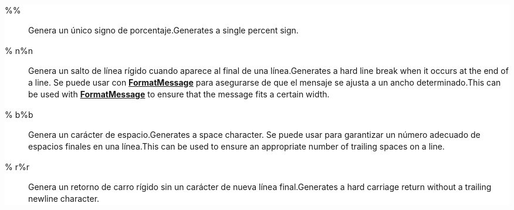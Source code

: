 </dd> <dt>

<span id="__"></span>%%
</dt> <dd>

<span data-ttu-id="1b4cd-216">Genera un único signo de porcentaje.</span><span class="sxs-lookup"><span data-stu-id="1b4cd-216">Generates a single percent sign.</span></span>

</dd> <dt>

<span data-ttu-id="1b4cd-217"><span id="_n"></span><span id="_N"></span>% n</span><span class="sxs-lookup"><span data-stu-id="1b4cd-217"><span id="_n"></span><span id="_N"></span>%n</span></span>
</dt> <dd>

<span data-ttu-id="1b4cd-218">Genera un salto de línea rígido cuando aparece al final de una línea.</span><span class="sxs-lookup"><span data-stu-id="1b4cd-218">Generates a hard line break when it occurs at the end of a line.</span></span> <span data-ttu-id="1b4cd-219">Se puede usar con [**FormatMessage**](/windows/desktop/api/winbase/nf-winbase-formatmessage) para asegurarse de que el mensaje se ajusta a un ancho determinado.</span><span class="sxs-lookup"><span data-stu-id="1b4cd-219">This can be used with [**FormatMessage**](/windows/desktop/api/winbase/nf-winbase-formatmessage) to ensure that the message fits a certain width.</span></span>

</dd> <dt>

<span data-ttu-id="1b4cd-220"><span id="_b"></span><span id="_B"></span>% b</span><span class="sxs-lookup"><span data-stu-id="1b4cd-220"><span id="_b"></span><span id="_B"></span>%b</span></span>
</dt> <dd>

<span data-ttu-id="1b4cd-221">Genera un carácter de espacio.</span><span class="sxs-lookup"><span data-stu-id="1b4cd-221">Generates a space character.</span></span> <span data-ttu-id="1b4cd-222">Se puede usar para garantizar un número adecuado de espacios finales en una línea.</span><span class="sxs-lookup"><span data-stu-id="1b4cd-222">This can be used to ensure an appropriate number of trailing spaces on a line.</span></span>

</dd> <dt>

<span data-ttu-id="1b4cd-223"><span id="_r"></span><span id="_R"></span>% r</span><span class="sxs-lookup"><span data-stu-id="1b4cd-223"><span id="_r"></span><span id="_R"></span>%r</span></span>
</dt> <dd>

<span data-ttu-id="1b4cd-224">Genera un retorno de carro rígido sin un carácter de nueva línea final.</span><span class="sxs-lookup"><span data-stu-id="1b4cd-224">Generates a hard carriage return without a trailing newline character.</span></span>

</dd> </dl>

 

